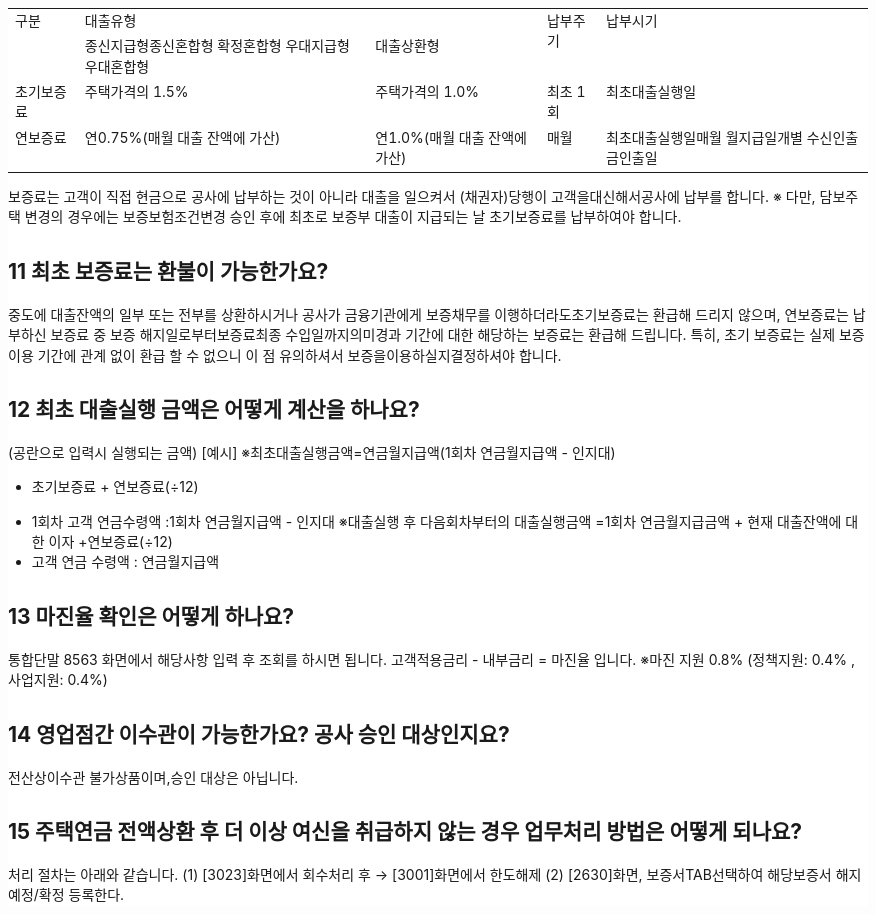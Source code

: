 <table><tbody><tr>
<td rowspan="2">
구분</td>
<td colspan="2">
대출유형</td>
<td rowspan="2">납부주기</td>
<td rowspan="2">
납부시기</td></tr><tr>
<td>종신지급형종신혼합형
확정혼합형
우대지급형우대혼합형</td>
<td>
대출상환형</td></tr><tr>
<td>
초기보증료</td>
<td>
주택가격의 1.5%</td>
<td>
주택가격의 1.0%</td>
<td>
최초 1회</td>
<td>
최초대출실행일</td></tr><tr>
<td>
연보증료</td>
<td>연0.75%(매월 대출 잔액에 가산)</td>
<td>연1.0%(매월 대출 잔액에 가산)</td>
<td>
매월</td>
<td>최초대출실행일매월 월지급일개별 수신인출금인출일</td></tr></tbody>
</table>


보증료는 고객이 직접 현금으로 공사에 납부하는 것이 아니라 대출을 일으켜서 (채권자)당행이 고객을대신해서공사에 납부를 합니다.
※ 다만, 담보주택 변경의 경우에는 보증보험조건변경 승인 후에 최초로 보증부 대출이 지급되는 날
초기보증료를 납부하여야 합니다.
## 11 최초 보증료는 환불이 가능한가요?
중도에 대출잔액의 일부 또는 전부를 상환하시거나 공사가 금융기관에게 보증채무를 이행하더라도초기보증료는 환급해 드리지 않으며, 연보증료는 납부하신 보증료 중 보증 해지일로부터보증료최종 수입일까지의미경과 기간에 대한 해당하는 보증료는 환급해 드립니다.
특히, 초기 보증료는 실제 보증이용 기간에 관계 없이 환급 할 수 없으니 이 점 유의하셔서 보증을이용하실지결정하셔야 합니다.
## 12 최초 대출실행 금액은 어떻게 계산을 하나요?
(공란으로 입력시 실행되는 금액)
[예시]
※최초대출실행금액=연금월지급액(1회차 연금월지급액 - 인지대)
+ 초기보증료 + 연보증료(÷12)
* 1회차 고객 연금수령액 :1회차 연금월지급액 - 인지대
※대출실행 후 다음회차부터의 대출실행금액
=1회차 연금월지급금액 + 현재 대출잔액에 대한 이자 +연보증료(÷12)
* 고객 연금 수령액 : 연금월지급액
## 13 마진율 확인은 어떻게 하나요?
통합단말 8563 화면에서 해당사항 입력 후 조회를 하시면 됩니다.
고객적용금리 - 내부금리 = 마진율 입니다.
※마진 지원 0.8% (정책지원: 0.4% , 사업지원: 0.4%)
## 14 영업점간 이수관이 가능한가요? 공사 승인 대상인지요?
전산상이수관 불가상품이며,승인 대상은 아닙니다.
## 15 주택연금 전액상환 후 더 이상 여신을 취급하지 않는 경우 업무처리 방법은 어떻게 되나요?
처리 절차는 아래와 같습니다.
(1) [3023]화면에서 회수처리 후 → [3001]화면에서 한도해제
 (2) [2630]화면, 보증서TAB선택하여 해당보증서 해지예정/확정 등록한다. 
